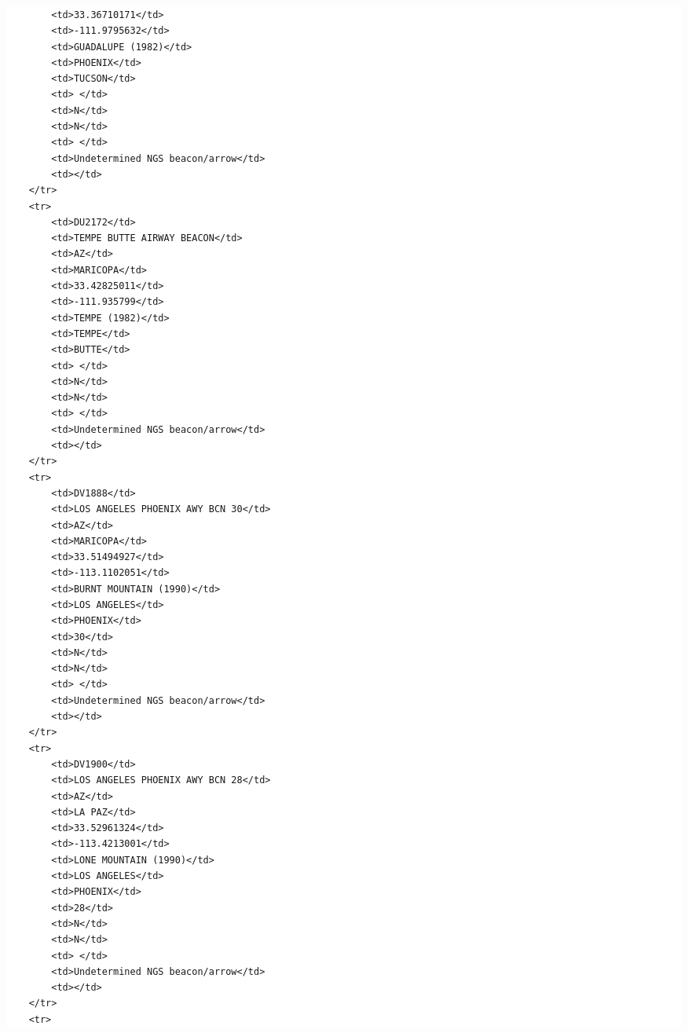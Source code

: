			<td>33.36710171</td>
			<td>-111.9795632</td>
			<td>GUADALUPE (1982)</td>
			<td>PHOENIX</td>
			<td>TUCSON</td>
			<td> </td>
			<td>N</td>
			<td>N</td>
			<td> </td>
			<td>Undetermined NGS beacon/arrow</td>
			<td></td>
		</tr>
		<tr>
			<td>DU2172</td>
			<td>TEMPE BUTTE AIRWAY BEACON</td>
			<td>AZ</td>
			<td>MARICOPA</td>
			<td>33.42825011</td>
			<td>-111.935799</td>
			<td>TEMPE (1982)</td>
			<td>TEMPE</td>
			<td>BUTTE</td>
			<td> </td>
			<td>N</td>
			<td>N</td>
			<td> </td>
			<td>Undetermined NGS beacon/arrow</td>
			<td></td>
		</tr>
		<tr>
			<td>DV1888</td>
			<td>LOS ANGELES PHOENIX AWY BCN 30</td>
			<td>AZ</td>
			<td>MARICOPA</td>
			<td>33.51494927</td>
			<td>-113.1102051</td>
			<td>BURNT MOUNTAIN (1990)</td>
			<td>LOS ANGELES</td>
			<td>PHOENIX</td>
			<td>30</td>
			<td>N</td>
			<td>N</td>
			<td> </td>
			<td>Undetermined NGS beacon/arrow</td>
			<td></td>
		</tr>
		<tr>
			<td>DV1900</td>
			<td>LOS ANGELES PHOENIX AWY BCN 28</td>
			<td>AZ</td>
			<td>LA PAZ</td>
			<td>33.52961324</td>
			<td>-113.4213001</td>
			<td>LONE MOUNTAIN (1990)</td>
			<td>LOS ANGELES</td>
			<td>PHOENIX</td>
			<td>28</td>
			<td>N</td>
			<td>N</td>
			<td> </td>
			<td>Undetermined NGS beacon/arrow</td>
			<td></td>
		</tr>
		<tr>